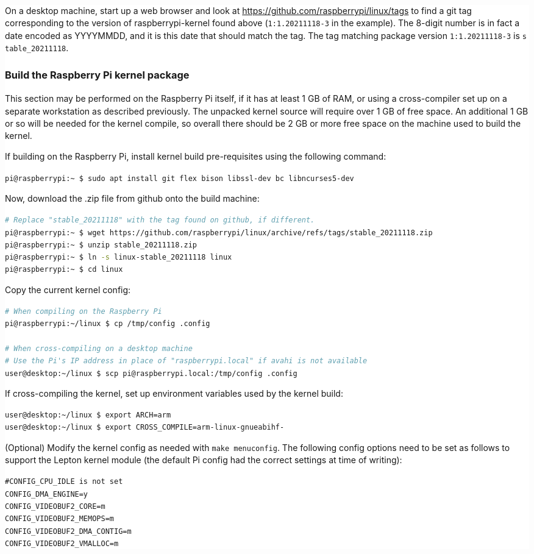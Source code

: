 On a desktop machine, start up a web browser and look at
https://github.com/raspberrypi/linux/tags to find a git tag corresponding to
the version of raspberrypi-kernel found above (`1:1.20211118-3` in the
example).  The 8-digit number is in fact a date encoded as YYYYMMDD, and it is
this date that should match the tag.  The tag matching package version
`1:1.20211118-3` is `stable_20211118`.

### Build the Raspberry Pi kernel package

This section may be performed on the Raspberry Pi itself, if it has at least 1
GB of RAM, or using a cross-compiler set up on a separate workstation as
described previously.  The unpacked kernel source will require over 1 GB of
free space.  An additional 1 GB or so will be needed for the kernel compile, so
overall there should be 2 GB or more free space on the machine used to build
the kernel.

If building on the Raspberry Pi, install kernel build pre-requisites using the following command:

```bash
pi@raspberrypi:~ $ sudo apt install git flex bison libssl-dev bc libncurses5-dev
```

Now, download the .zip file from github onto the build machine:

```bash
# Replace "stable_20211118" with the tag found on github, if different.
pi@raspberrypi:~ $ wget https://github.com/raspberrypi/linux/archive/refs/tags/stable_20211118.zip
pi@raspberrypi:~ $ unzip stable_20211118.zip
pi@raspberrypi:~ $ ln -s linux-stable_20211118 linux
pi@raspberrypi:~ $ cd linux
```

Copy the current kernel config:

```bash
# When compiling on the Raspberry Pi
pi@raspberrypi:~/linux $ cp /tmp/config .config

# When cross-compiling on a desktop machine
# Use the Pi's IP address in place of "raspberrypi.local" if avahi is not available
user@desktop:~/linux $ scp pi@raspberrypi.local:/tmp/config .config
```

If cross-compiling the kernel, set up environment variables used by the kernel build:

```bash
user@desktop:~/linux $ export ARCH=arm
user@desktop:~/linux $ export CROSS_COMPILE=arm-linux-gnueabihf-
```

(Optional) Modify the kernel config as needed with `make menuconfig`.  The following config options need to be set as follows to support the Lepton kernel module (the default Pi config had the correct settings at time of writing):
```
#CONFIG_CPU_IDLE is not set
CONFIG_DMA_ENGINE=y
CONFIG_VIDEOBUF2_CORE=m
CONFIG_VIDEOBUF2_MEMOPS=m
CONFIG_VIDEOBUF2_DMA_CONTIG=m
CONFIG_VIDEOBUF2_VMALLOC=m
```
